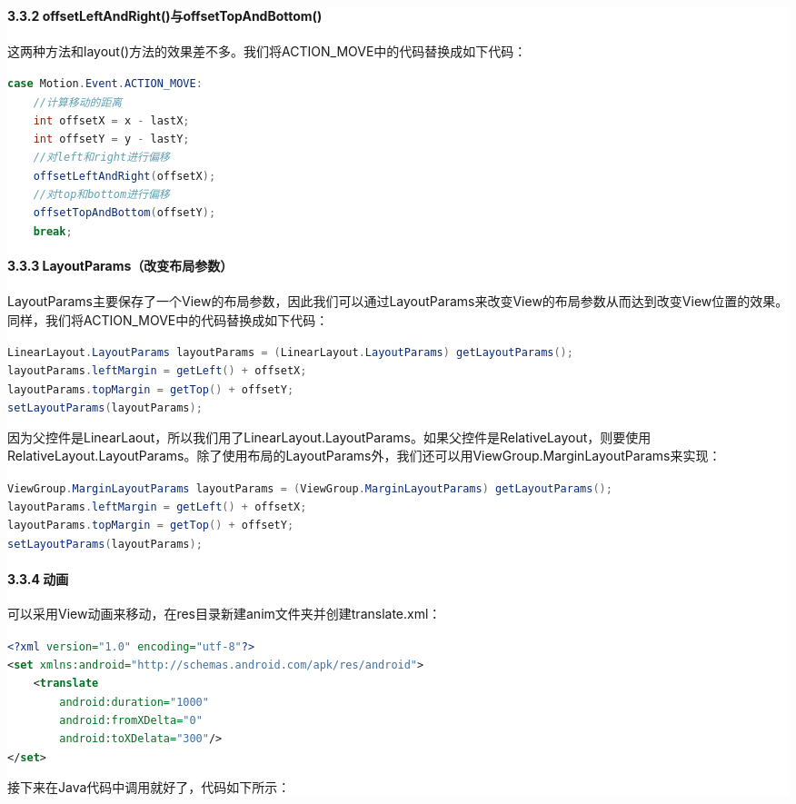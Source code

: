 

#### 3.3.2 offsetLeftAndRight()与offsetTopAndBottom()

这两种方法和layout()方法的效果差不多。我们将ACTION_MOVE中的代码替换成如下代码：

```java
case Motion.Event.ACTION_MOVE:
	//计算移动的距离
	int offsetX = x - lastX;
	int offsetY = y - lastY;
	//对left和right进行偏移
	offsetLeftAndRight(offsetX);
	//对top和bottom进行偏移
	offsetTopAndBottom(offsetY);
    break;
```



#### 3.3.3 LayoutParams（改变布局参数）

LayoutParams主要保存了一个View的布局参数，因此我们可以通过LayoutParams来改变View的布局参数从而达到改变View位置的效果。同样，我们将ACTION_MOVE中的代码替换成如下代码：

```java
LinearLayout.LayoutParams layoutParams = (LinearLayout.LayoutParams) getLayoutParams();
layoutParams.leftMargin = getLeft() + offsetX;
layoutParams.topMargin = getTop() + offsetY;
setLayoutParams(layoutParams);
```

因为父控件是LinearLaout，所以我们用了LinearLayout.LayoutParams。如果父控件是RelativeLayout，则要使用RelativeLayout.LayoutParams。除了使用布局的LayoutParams外，我们还可以用ViewGroup.MarginLayoutParams来实现：

```java
ViewGroup.MarginLayoutParams layoutParams = (ViewGroup.MarginLayoutParams) getLayoutParams();
layoutParams.leftMargin = getLeft() + offsetX;
layoutParams.topMargin = getTop() + offsetY;
setLayoutParams(layoutParams);
```



#### 3.3.4 动画

可以采用View动画来移动，在res目录新建anim文件夹并创建translate.xml：

```xml
<?xml version="1.0" encoding="utf-8"?>
<set xmlns:android="http://schemas.android.com/apk/res/android">
    <translate
        android:duration="1000"
        android:fromXDelta="0"
        android:toXDelata="300"/>
</set>
```

接下来在Java代码中调用就好了，代码如下所示：
